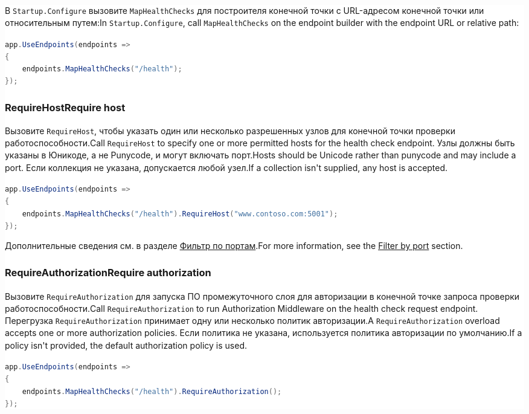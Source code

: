 <span data-ttu-id="6e09d-168">В `Startup.Configure` вызовите `MapHealthChecks` для построителя конечной точки с URL-адресом конечной точки или относительным путем:</span><span class="sxs-lookup"><span data-stu-id="6e09d-168">In `Startup.Configure`, call `MapHealthChecks` on the endpoint builder with the endpoint URL or relative path:</span></span>

```csharp
app.UseEndpoints(endpoints =>
{
    endpoints.MapHealthChecks("/health");
});
```

### <a name="require-host"></a><span data-ttu-id="6e09d-169">RequireHost</span><span class="sxs-lookup"><span data-stu-id="6e09d-169">Require host</span></span>

<span data-ttu-id="6e09d-170">Вызовите `RequireHost`, чтобы указать один или несколько разрешенных узлов для конечной точки проверки работоспособности.</span><span class="sxs-lookup"><span data-stu-id="6e09d-170">Call `RequireHost` to specify one or more permitted hosts for the health check endpoint.</span></span> <span data-ttu-id="6e09d-171">Узлы должны быть указаны в Юникоде, а не Punycode, и могут включать порт.</span><span class="sxs-lookup"><span data-stu-id="6e09d-171">Hosts should be Unicode rather than punycode and may include a port.</span></span> <span data-ttu-id="6e09d-172">Если коллекция не указана, допускается любой узел.</span><span class="sxs-lookup"><span data-stu-id="6e09d-172">If a collection isn't supplied, any host is accepted.</span></span>

```csharp
app.UseEndpoints(endpoints =>
{
    endpoints.MapHealthChecks("/health").RequireHost("www.contoso.com:5001");
});
```

<span data-ttu-id="6e09d-173">Дополнительные сведения см. в разделе [Фильтр по портам](#filter-by-port).</span><span class="sxs-lookup"><span data-stu-id="6e09d-173">For more information, see the [Filter by port](#filter-by-port) section.</span></span>

### <a name="require-authorization"></a><span data-ttu-id="6e09d-174">RequireAuthorization</span><span class="sxs-lookup"><span data-stu-id="6e09d-174">Require authorization</span></span>

<span data-ttu-id="6e09d-175">Вызовите `RequireAuthorization` для запуска ПО промежуточного слоя для авторизации в конечной точке запроса проверки работоспособности.</span><span class="sxs-lookup"><span data-stu-id="6e09d-175">Call `RequireAuthorization` to run Authorization Middleware on the health check request endpoint.</span></span> <span data-ttu-id="6e09d-176">Перегрузка `RequireAuthorization` принимает одну или несколько политик авторизации.</span><span class="sxs-lookup"><span data-stu-id="6e09d-176">A `RequireAuthorization` overload accepts one or more authorization policies.</span></span> <span data-ttu-id="6e09d-177">Если политика не указана, используется политика авторизации по умолчанию.</span><span class="sxs-lookup"><span data-stu-id="6e09d-177">If a policy isn't provided, the default authorization policy is used.</span></span>

```csharp
app.UseEndpoints(endpoints =>
{
    endpoints.MapHealthChecks("/health").RequireAuthorization();
});
```
